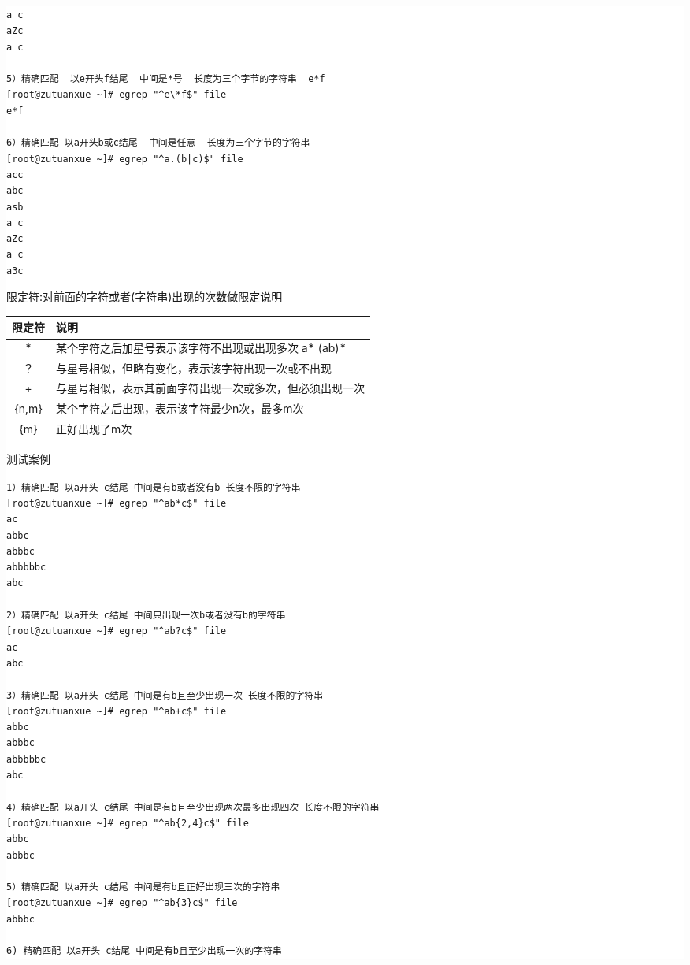 ```
a_c
aZc
a c

5）精确匹配  以e开头f结尾  中间是*号  长度为三个字节的字符串  e*f
[root@zutuanxue ~]# egrep "^e\*f$" file 
e*f

6）精确匹配 以a开头b或c结尾  中间是任意  长度为三个字节的字符串
[root@zutuanxue ~]# egrep "^a.(b|c)$" file 
acc
abc
asb
a_c
aZc
a c
a3c
```

限定符:对前面的字符或者(字符串)出现的次数做限定说明

|限定符|说明|
| :----: | :-------------------------------------------------------|
|*|某个字符之后加星号表示该字符不出现或出现多次 a* (ab)*|
|？|与星号相似，但略有变化，表示该字符出现一次或不出现|
|+|与星号相似，表示其前面字符出现一次或多次，但必须出现一次|
|{n,m}|某个字符之后出现，表示该字符最少n次，最多m次|
|{m}|正好出现了m次|

测试案例

```
1）精确匹配 以a开头 c结尾 中间是有b或者没有b 长度不限的字符串
[root@zutuanxue ~]# egrep "^ab*c$" file 
ac
abbc
abbbc
abbbbbc
abc

2）精确匹配 以a开头 c结尾 中间只出现一次b或者没有b的字符串
[root@zutuanxue ~]# egrep "^ab?c$" file 
ac
abc

3）精确匹配 以a开头 c结尾 中间是有b且至少出现一次 长度不限的字符串
[root@zutuanxue ~]# egrep "^ab+c$" file 
abbc
abbbc
abbbbbc
abc

4）精确匹配 以a开头 c结尾 中间是有b且至少出现两次最多出现四次 长度不限的字符串
[root@zutuanxue ~]# egrep "^ab{2,4}c$" file 
abbc
abbbc

5）精确匹配 以a开头 c结尾 中间是有b且正好出现三次的字符串
[root@zutuanxue ~]# egrep "^ab{3}c$" file 
abbbc

6) 精确匹配 以a开头 c结尾 中间是有b且至少出现一次的字符串
```